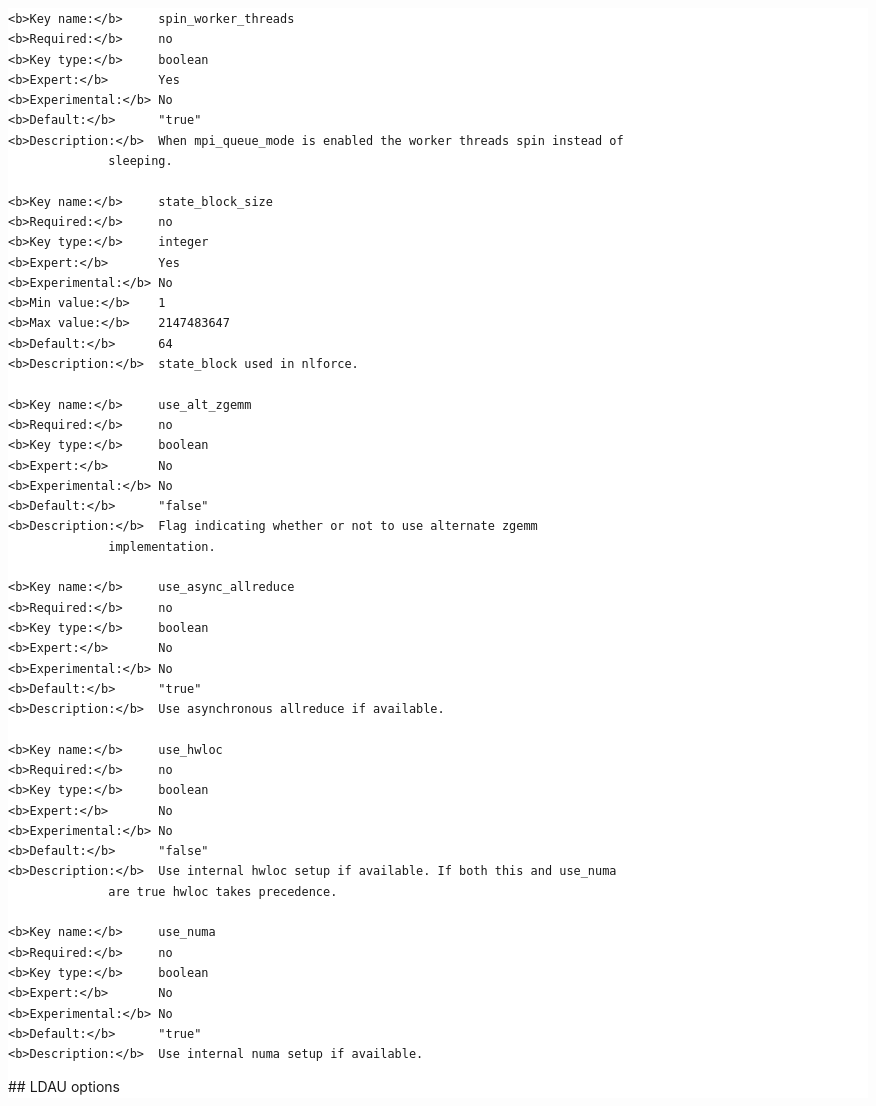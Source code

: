    <b>Key name:</b>     spin_worker_threads
    <b>Required:</b>     no
    <b>Key type:</b>     boolean
    <b>Expert:</b>       Yes
    <b>Experimental:</b> No
    <b>Default:</b>      "true"
    <b>Description:</b>  When mpi_queue_mode is enabled the worker threads spin instead of 
                  sleeping. 

    <b>Key name:</b>     state_block_size
    <b>Required:</b>     no
    <b>Key type:</b>     integer
    <b>Expert:</b>       Yes
    <b>Experimental:</b> No
    <b>Min value:</b>    1
    <b>Max value:</b>    2147483647
    <b>Default:</b>      64
    <b>Description:</b>  state_block used in nlforce. 

    <b>Key name:</b>     use_alt_zgemm
    <b>Required:</b>     no
    <b>Key type:</b>     boolean
    <b>Expert:</b>       No
    <b>Experimental:</b> No
    <b>Default:</b>      "false"
    <b>Description:</b>  Flag indicating whether or not to use alternate zgemm 
                  implementation. 

    <b>Key name:</b>     use_async_allreduce
    <b>Required:</b>     no
    <b>Key type:</b>     boolean
    <b>Expert:</b>       No
    <b>Experimental:</b> No
    <b>Default:</b>      "true"
    <b>Description:</b>  Use asynchronous allreduce if available. 

    <b>Key name:</b>     use_hwloc
    <b>Required:</b>     no
    <b>Key type:</b>     boolean
    <b>Expert:</b>       No
    <b>Experimental:</b> No
    <b>Default:</b>      "false"
    <b>Description:</b>  Use internal hwloc setup if available. If both this and use_numa 
                  are true hwloc takes precedence. 

    <b>Key name:</b>     use_numa
    <b>Required:</b>     no
    <b>Key type:</b>     boolean
    <b>Expert:</b>       No
    <b>Experimental:</b> No
    <b>Default:</b>      "true"
    <b>Description:</b>  Use internal numa setup if available. 

</pre>
## LDAU options
